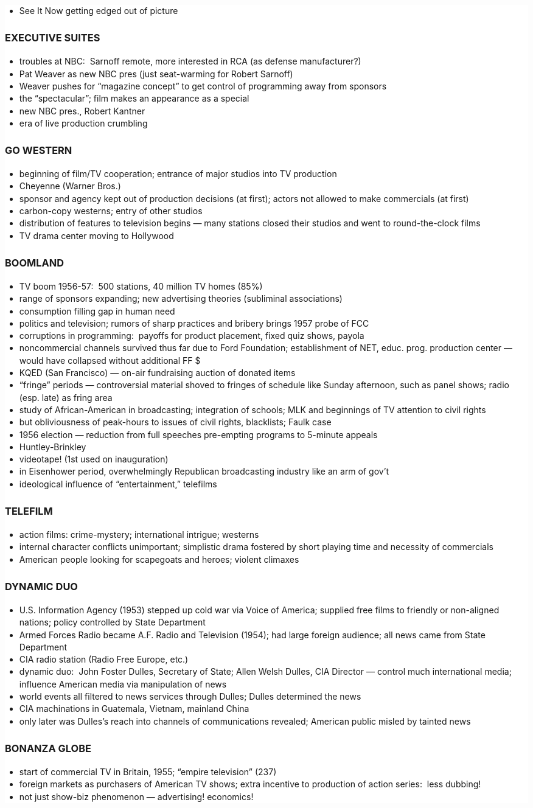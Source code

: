 - See It Now getting edged out of picture
### EXECUTIVE SUITES
- troubles at NBC:  Sarnoff remote, more interested in RCA (as defense manufacturer?)
- Pat Weaver as new NBC pres (just seat-warming for Robert Sarnoff)
- Weaver pushes for “magazine concept” to get control of programming away from sponsors
- the “spectacular”; film makes an appearance as a special
- new NBC pres., Robert Kantner
- era of live production crumbling
### GO WESTERN
- beginning of film/TV cooperation; entrance of major studios into TV production
- Cheyenne (Warner Bros.)
- sponsor and agency kept out of production decisions (at first); actors not allowed to make commercials (at first)
- carbon-copy westerns; entry of other studios
- distribution of features to television begins — many stations closed their studios and went to round-the-clock films
- TV drama center moving to Hollywood
### BOOMLAND
- TV boom 1956-57:  500 stations, 40 million TV homes (85%)
- range of sponsors expanding; new advertising theories (subliminal associations)
- consumption filling gap in human need
- politics and television; rumors of sharp practices and bribery brings 1957 probe of FCC
- corruptions in programming:  payoffs for product placement, fixed quiz shows, payola
- noncommercial channels survived thus far due to Ford Foundation; establishment of NET, educ. prog. production center — would have collapsed without additional FF $
- KQED (San Francisco) — on-air fundraising auction of donated items
- “fringe” periods — controversial material shoved to fringes of schedule like Sunday afternoon, such as panel shows; radio (esp. late) as fring area
- study of African-American in broadcasting; integration of schools; MLK and beginnings of TV attention to civil rights
- but obliviousness of peak-hours to issues of civil rights, blacklists; Faulk case
- 1956 election — reduction from full speeches pre-empting programs to 5-minute appeals
- Huntley-Brinkley
- videotape! (1st used on inauguration)
- in Eisenhower period, overwhelmingly Republican broadcasting industry like an arm of gov’t
- ideological influence of “entertainment,” telefilms
### TELEFILM
- action films: crime-mystery; international intrigue; westerns
- internal character conflicts unimportant; simplistic drama fostered by short playing time and necessity of commercials
- American people looking for scapegoats and heroes; violent climaxes
### DYNAMIC DUO
- U.S. Information Agency (1953) stepped up cold war via Voice of America; supplied free films to friendly or non-aligned nations; policy controlled by State Department
- Armed Forces Radio became A.F. Radio and Television (1954); had large foreign audience; all news came from State Department
- CIA radio station (Radio Free Europe, etc.)
- dynamic duo:  John Foster Dulles, Secretary of State; Allen Welsh Dulles, CIA Director — control much international media; influence American media via manipulation of news
- world events all filtered to news services through Dulles; Dulles determined the news
- CIA machinations in Guatemala, Vietnam, mainland China
- only later was Dulles’s reach into channels of communications revealed; American public misled by tainted news
### BONANZA GLOBE
- start of commercial TV in Britain, 1955; “empire television” (237)
- foreign markets as purchasers of American TV shows; extra incentive to production of action series:  less dubbing!
- not just show-biz phenomenon — advertising! economics!